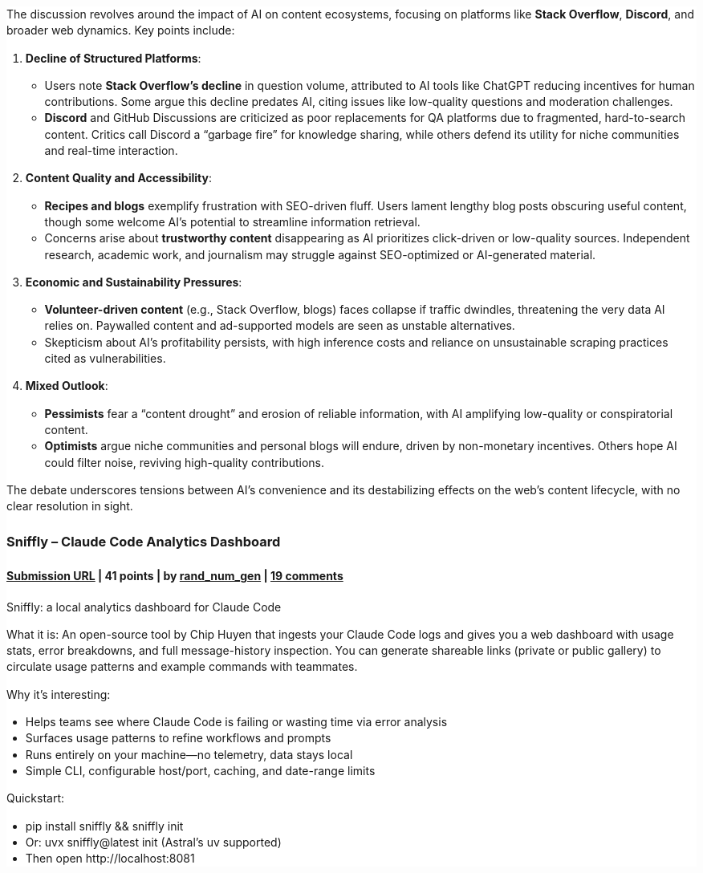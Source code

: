 The discussion revolves around the impact of AI on content ecosystems, focusing on platforms like **Stack Overflow**, **Discord**, and broader web dynamics. Key points include:

1. **Decline of Structured Platforms**:  
   - Users note **Stack Overflow’s decline** in question volume, attributed to AI tools like ChatGPT reducing incentives for human contributions. Some argue this decline predates AI, citing issues like low-quality questions and moderation challenges.  
   - **Discord** and GitHub Discussions are criticized as poor replacements for QA platforms due to fragmented, hard-to-search content. Critics call Discord a “garbage fire” for knowledge sharing, while others defend its utility for niche communities and real-time interaction.

2. **Content Quality and Accessibility**:  
   - **Recipes and blogs** exemplify frustration with SEO-driven fluff. Users lament lengthy blog posts obscuring useful content, though some welcome AI’s potential to streamline information retrieval.  
   - Concerns arise about **trustworthy content** disappearing as AI prioritizes click-driven or low-quality sources. Independent research, academic work, and journalism may struggle against SEO-optimized or AI-generated material.

3. **Economic and Sustainability Pressures**:  
   - **Volunteer-driven content** (e.g., Stack Overflow, blogs) faces collapse if traffic dwindles, threatening the very data AI relies on. Paywalled content and ad-supported models are seen as unstable alternatives.  
   - Skepticism about AI’s profitability persists, with high inference costs and reliance on unsustainable scraping practices cited as vulnerabilities.

4. **Mixed Outlook**:  
   - **Pessimists** fear a “content drought” and erosion of reliable information, with AI amplifying low-quality or conspiratorial content.  
   - **Optimists** argue niche communities and personal blogs will endure, driven by non-monetary incentives. Others hope AI could filter noise, reviving high-quality contributions.

The debate underscores tensions between AI’s convenience and its destabilizing effects on the web’s content lifecycle, with no clear resolution in sight.

### Sniffly – Claude Code Analytics Dashboard

#### [Submission URL](https://github.com/chiphuyen/sniffly) | 41 points | by [rand_num_gen](https://news.ycombinator.com/user?id=rand_num_gen) | [19 comments](https://news.ycombinator.com/item?id=45081711)

Sniffly: a local analytics dashboard for Claude Code

What it is: An open-source tool by Chip Huyen that ingests your Claude Code logs and gives you a web dashboard with usage stats, error breakdowns, and full message-history inspection. You can generate shareable links (private or public gallery) to circulate usage patterns and example commands with teammates.

Why it’s interesting:
- Helps teams see where Claude Code is failing or wasting time via error analysis
- Surfaces usage patterns to refine workflows and prompts
- Runs entirely on your machine—no telemetry, data stays local
- Simple CLI, configurable host/port, caching, and date-range limits

Quickstart:
- pip install sniffly && sniffly init
- Or: uvx sniffly@latest init (Astral’s uv supported)
- Then open http://localhost:8081
